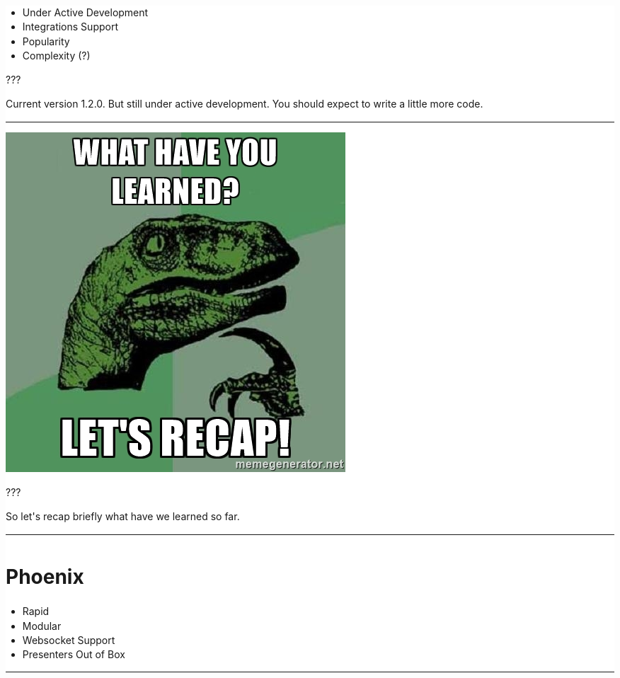 - Under Active Development
- Integrations Support
- Popularity
- Complexity (?)

???

Current version 1.2.0. But still under active development.
You should expect to write a little more code.

---

<img src="images/recap.jpg">

???

So let's recap briefly what have we learned so far.

---

# Phoenix

- Rapid
- Modular
- Websocket Support
- Presenters Out of Box

---
